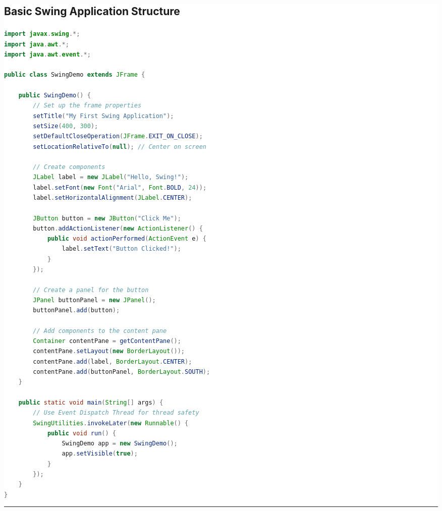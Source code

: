 
## Basic Swing Application Structure

```java
import javax.swing.*;
import java.awt.*;
import java.awt.event.*;

public class SwingDemo extends JFrame {
    
    public SwingDemo() {
        // Set up the frame properties
        setTitle("My First Swing Application");
        setSize(400, 300);
        setDefaultCloseOperation(JFrame.EXIT_ON_CLOSE);
        setLocationRelativeTo(null); // Center on screen
        
        // Create components
        JLabel label = new JLabel("Hello, Swing!");
        label.setFont(new Font("Arial", Font.BOLD, 24));
        label.setHorizontalAlignment(JLabel.CENTER);
        
        JButton button = new JButton("Click Me");
        button.addActionListener(new ActionListener() {
            public void actionPerformed(ActionEvent e) {
                label.setText("Button Clicked!");
            }
        });
        
        // Create a panel for the button
        JPanel buttonPanel = new JPanel();
        buttonPanel.add(button);
        
        // Add components to the content pane
        Container contentPane = getContentPane();
        contentPane.setLayout(new BorderLayout());
        contentPane.add(label, BorderLayout.CENTER);
        contentPane.add(buttonPanel, BorderLayout.SOUTH);
    }
    
    public static void main(String[] args) {
        // Use Event Dispatch Thread for thread safety
        SwingUtilities.invokeLater(new Runnable() {
            public void run() {
                SwingDemo app = new SwingDemo();
                app.setVisible(true);
            }
        });
    }
}
```

---